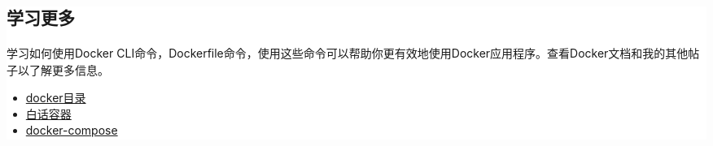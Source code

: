 ## 学习更多

学习如何使用Docker CLI命令，Dockerfile命令，使用这些命令可以帮助你更有效地使用Docker应用程序。查看Docker文档和我的其他帖子以了解更多信息。

- [docker目录](https://www.linuxea.com/category/big-data/)
- [白话容器](https://www.linuxea.com/tag/%E7%99%BD%E8%AF%9D%E5%AE%B9%E5%99%A8/)
- [docker-compose](https://www.linuxea.com/tag/docker-compose/)